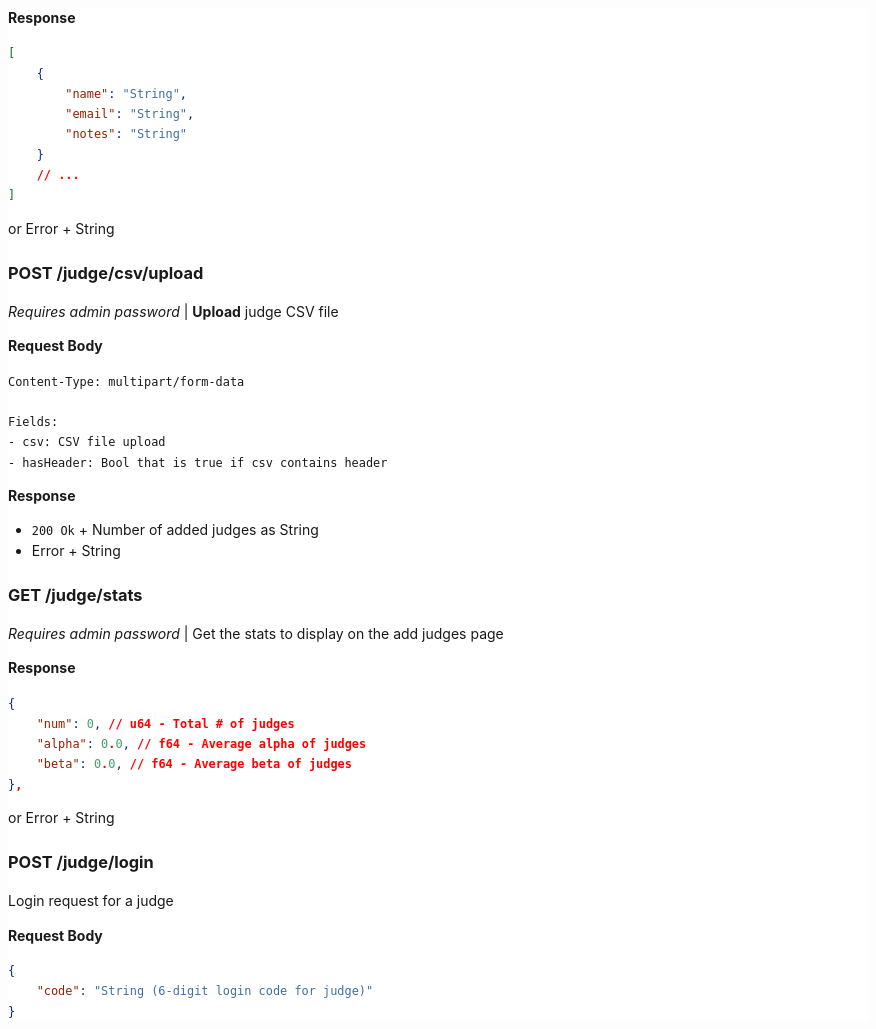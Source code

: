 **Response**

```json
[
    {
        "name": "String",
        "email": "String",
        "notes": "String"
    }
    // ...
]
```

or Error + String

### POST /judge/csv/upload

_Requires admin password_ | **Upload** judge CSV file

**Request Body**

```
Content-Type: multipart/form-data

Fields:
- csv: CSV file upload
- hasHeader: Bool that is true if csv contains header
```

**Response**

-   `200 Ok` + Number of added judges as String
-   Error + String

### GET /judge/stats

_Requires admin password_ | Get the stats to display on the add judges page

**Response**

```json
{
    "num": 0, // u64 - Total # of judges
    "alpha": 0.0, // f64 - Average alpha of judges
    "beta": 0.0, // f64 - Average beta of judges
},
```

or Error + String

### POST /judge/login

Login request for a judge

**Request Body**

```json
{
    "code": "String (6-digit login code for judge)"
}
```
